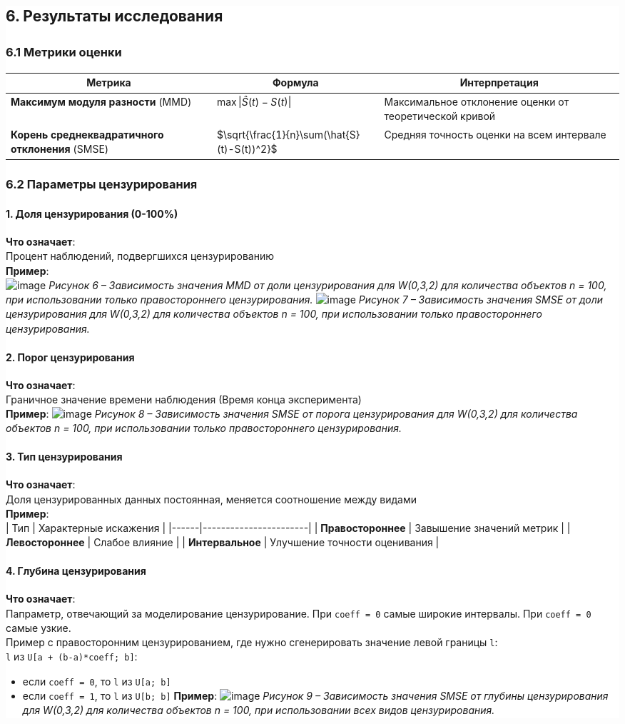 ## 6. Результаты исследования

### 6.1 Метрики оценки
| Метрика | Формула | Интерпретация |
|---------|---------|---------------|
| **Максимум модуля разности** (MMD) | $\max \| \hat{S}(t) - S(t) \|$ | Максимальное отклонение оценки от теоретической кривой |
| **Корень среднеквадратичного отклонения** (SMSE) | $\sqrt{\frac{1}{n}\sum(\hat{S}(t)-S(t))^2}$ | Средняя точность оценки на всем интервале |

### 6.2 Параметры цензурирования

#### 1. Доля цензурирования (0-100%)
**Что означает**:  
Процент наблюдений, подвергшихся цензурированию  
**Пример**:  
![image](https://github.com/user-attachments/assets/6d49d312-6613-44a0-8c1c-b9bdbe9a22a4)
*Рисунок 6 – Зависимость значения MMD от доли цензурирования для W(0,3,2) для количества объектов n = 100, при использовании только правостороннего цензурирования.*
![image](https://github.com/user-attachments/assets/965363ff-2fb7-44a6-83c3-da177ac01d83)
*Рисунок 7 – Зависимость значения SMSE от доли цензурирования для W(0,3,2) для количества объектов n = 100, при использовании только правостороннего цензурирования.*

#### 2. Порог цензурирования
**Что означает**:  
Граничное значение времени наблюдения (Время конца эксперимента)  
**Пример**:
![image](https://github.com/user-attachments/assets/48679590-4d84-469e-8d6c-2553ffa05caa)
*Рисунок 8 – Зависимость значения SMSE от порога цензурирования для W(0,3,2) для количества объектов n = 100, при использовании только правостороннего цензурирования.*

#### 3. Тип цензурирования
**Что означает**:  
Доля цензурированных данных постоянная, меняется соотношение между видами  
**Пример**:  
| Тип | Характерные искажения |
|------|-----------------------|
| **Правостороннее** | Завышение значений метрик |
| **Левостороннее** | Слабое влияние |
| **Интервальное** | Улучшение точности оценивания |

#### 4. Глубина цензурирования
**Что означает**:  
Папраметр, отвечающий за моделирование цензурирование. При `coeff = 0` самые широкие интервалы. При `coeff = 0` самые узкие.  
Пример с правосторонним цензурированием, где нужно сгенерировать значение левой границы `l`:  
`l` из `U[a + (b-a)*coeff; b]`:  
- если `coeff = 0`, то `l` из `U[a; b]`
- если `coeff = 1`, то `l` из `U[b; b]`
**Пример**:
![image](https://github.com/user-attachments/assets/9d2b9b99-323a-42b7-85b2-fa184cc79a7e)
*Рисунок 9 – Зависимость значения SMSE от глубины цензурирования для W(0,3,2) для количества объектов n = 100, при использовании всех видов цензурирования.*  

